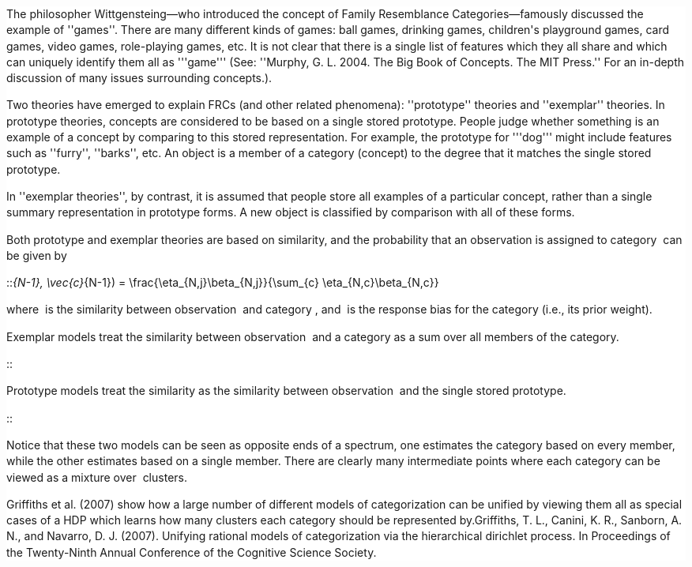 The philosopher Wittgensteing&mdash;who introduced the concept of
Family Resemblance Categories&mdash;famously discussed the example of
''games''. There are many different kinds of games: ball games,
drinking games, children's playground games, card games, video games,
role-playing games, etc. It is not clear that there is a single list
of features which they all share and which can uniquely identify them
all as '''game''' (See: ''Murphy, G. L. 2004. The Big Book of Concepts. The MIT Press.'' 
For an in-depth discussion of many issues surrounding concepts.).

Two theories have emerged to explain FRCs (and other related
phenomena): ''prototype'' theories and ''exemplar'' theories. In
prototype theories, concepts are considered to be based on a single
stored prototype. People judge whether something is an example of a
concept by comparing to this stored representation. For example, the
prototype for '''dog''' might include features such as ''furry'',
''barks'', etc. An object is a member of a category (concept) to the
degree that it matches the single stored prototype.

In ''exemplar theories'', by contrast, it is assumed that people store
all examples of a particular concept, rather than a single summary
representation in prototype forms. A new object is classified by
comparison with all of these forms. 
 
Both prototype and exemplar theories are based on similarity, and the
probability that an observation is assigned to category <math>c_{N}
</math> can be given by 

::<math>p(c_{N} | x_N, \vec{x}_{N-1}, \vec{c}_{N-1}) =
\frac{\eta_{N,j}\beta_{N,j}}{\sum_{c} \eta_{N,c}\beta_{N,c}}</math>

where <math>\eta_{N,i}</math> is the similarity between observation
<math>N</math> and category <math>i</math>, and
<math>\beta_{N,i}</math> is the response bias for the category (i.e.,
its prior weight).

Exemplar models treat the similarity between observation
<math>N</math> and a category as a sum over all members of the
category.

::<math>\eta_{N,i} = \sum_{i|c_{i} = j } \eta_{N,i}</math> 

Prototype models treat the similarity as the similarity between
observation <math>N</math> and the single stored prototype.

::<math>\eta_{N,i} = \eta_{N,p_i} </math> 

Notice that these two models can be seen as opposite ends of a
spectrum, one estimates the category based on every member, while the
other estimates based on a single member. There are clearly many
intermediate points where each category can be viewed as a mixture
over <math>K</math> clusters.

Griffiths et al. (2007) show how a large number of different models of
categorization can be unified by viewing them all as special cases of
a HDP which learns how many clusters each category should be
represented by.<ref>Griffiths, T. L., Canini, K. R., Sanborn, A. N.,
and Navarro, D. J. (2007). Unifying rational models of categorization
via the hierarchical dirichlet process. In Proceedings of the
Twenty-Ninth Annual Conference of the Cognitive Science Society.</ref>
